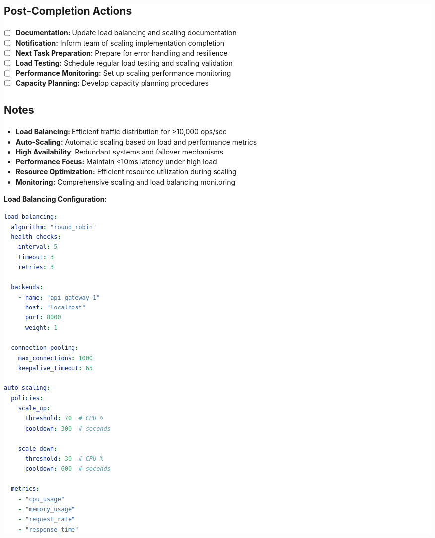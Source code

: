 ## Post-Completion Actions

- [ ] **Documentation:** Update load balancing and scaling documentation
- [ ] **Notification:** Inform team of scaling implementation completion
- [ ] **Next Task Preparation:** Prepare for error handling and resilience
- [ ] **Load Testing:** Schedule regular load testing and scaling validation
- [ ] **Performance Monitoring:** Set up scaling performance monitoring
- [ ] **Capacity Planning:** Develop capacity planning procedures

## Notes

- **Load Balancing:** Efficient traffic distribution for >10,000 ops/sec
- **Auto-Scaling:** Automatic scaling based on load and performance metrics
- **High Availability:** Redundant systems and failover mechanisms
- **Performance Focus:** Maintain <10ms latency under high load
- **Resource Optimization:** Efficient resource utilization during scaling
- **Monitoring:** Comprehensive scaling and load balancing monitoring

**Load Balancing Configuration:**
```yaml
load_balancing:
  algorithm: "round_robin"
  health_checks:
    interval: 5
    timeout: 3
    retries: 3
    
  backends:
    - name: "api-gateway-1"
      host: "localhost"
      port: 8000
      weight: 1
      
  connection_pooling:
    max_connections: 1000
    keepalive_timeout: 65
    
auto_scaling:
  policies:
    scale_up:
      threshold: 70  # CPU %
      cooldown: 300  # seconds
      
    scale_down:
      threshold: 30  # CPU %
      cooldown: 600  # seconds
      
  metrics:
    - "cpu_usage"
    - "memory_usage"
    - "request_rate"
    - "response_time"
```
